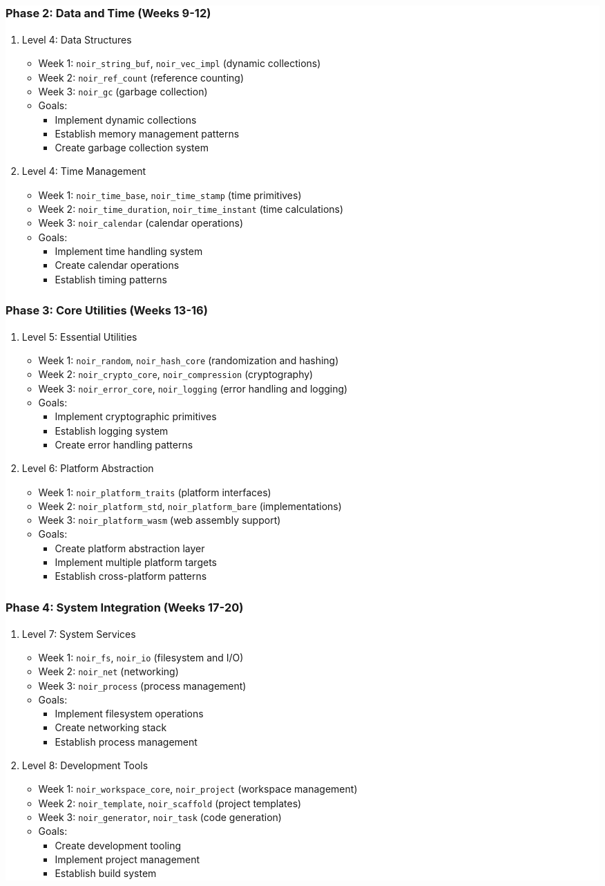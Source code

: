 ### Phase 2: Data and Time (Weeks 9-12)
1. Level 4: Data Structures
   - Week 1: `noir_string_buf`, `noir_vec_impl` (dynamic collections)
   - Week 2: `noir_ref_count` (reference counting)
   - Week 3: `noir_gc` (garbage collection)
   - Goals:
     * Implement dynamic collections
     * Establish memory management patterns
     * Create garbage collection system

2. Level 4: Time Management
   - Week 1: `noir_time_base`, `noir_time_stamp` (time primitives)
   - Week 2: `noir_time_duration`, `noir_time_instant` (time calculations)
   - Week 3: `noir_calendar` (calendar operations)
   - Goals:
     * Implement time handling system
     * Create calendar operations
     * Establish timing patterns

### Phase 3: Core Utilities (Weeks 13-16)
1. Level 5: Essential Utilities
   - Week 1: `noir_random`, `noir_hash_core` (randomization and hashing)
   - Week 2: `noir_crypto_core`, `noir_compression` (cryptography)
   - Week 3: `noir_error_core`, `noir_logging` (error handling and logging)
   - Goals:
     * Implement cryptographic primitives
     * Establish logging system
     * Create error handling patterns

2. Level 6: Platform Abstraction
   - Week 1: `noir_platform_traits` (platform interfaces)
   - Week 2: `noir_platform_std`, `noir_platform_bare` (implementations)
   - Week 3: `noir_platform_wasm` (web assembly support)
   - Goals:
     * Create platform abstraction layer
     * Implement multiple platform targets
     * Establish cross-platform patterns

### Phase 4: System Integration (Weeks 17-20)
1. Level 7: System Services
   - Week 1: `noir_fs`, `noir_io` (filesystem and I/O)
   - Week 2: `noir_net` (networking)
   - Week 3: `noir_process` (process management)
   - Goals:
     * Implement filesystem operations
     * Create networking stack
     * Establish process management

2. Level 8: Development Tools
   - Week 1: `noir_workspace_core`, `noir_project` (workspace management)
   - Week 2: `noir_template`, `noir_scaffold` (project templates)
   - Week 3: `noir_generator`, `noir_task` (code generation)
   - Goals:
     * Create development tooling
     * Implement project management
     * Establish build system
